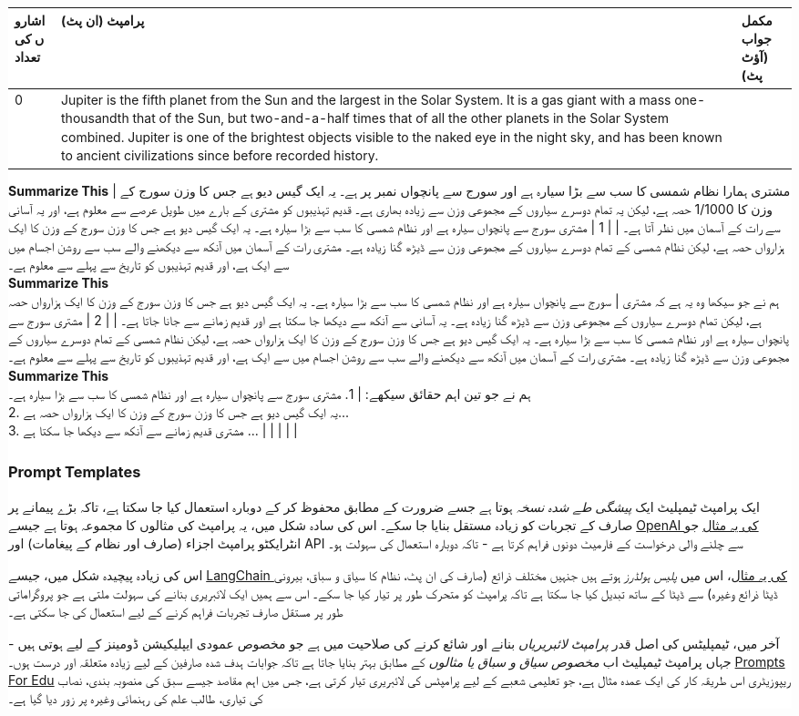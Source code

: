 | اشاروں کی تعداد | پرامپٹ (ان پٹ)                                                                                                                                                                                                                                                                                                                                                                                                                                               | مکمل جواب (آؤٹ پٹ)                                                                                                                                                                                                                                                                                       |
| :------------- | :----------------------------------------------------------------------------------------------------------------------------------------------------------------------------------------------------------------------------------------------------------------------------------------------------------------------------------------------------------------------------------------------------------------------------------------------------------- | :-------------------------------------------------------------------------------------------------------------------------------------------------------------------------------------------------------------------------------------------------------------------------------------------------------- |
| 0              | Jupiter is the fifth planet from the Sun and the largest in the Solar System. It is a gas giant with a mass one-thousandth that of the Sun, but two-and-a-half times that of all the other planets in the Solar System combined. Jupiter is one of the brightest objects visible to the naked eye in the night sky, and has been known to ancient civilizations since before recorded history.

**Summarize This**                                       | مشتری ہمارا نظام شمسی کا سب سے بڑا سیارہ ہے اور سورج سے پانچواں نمبر پر ہے۔ یہ ایک گیس دیو ہے جس کا وزن سورج کے وزن کا 1/1000 حصہ ہے، لیکن یہ تمام دوسرے سیاروں کے مجموعی وزن سے زیادہ بھاری ہے۔ قدیم تہذیبوں کو مشتری کے بارے میں طویل عرصے سے معلوم ہے، اور یہ آسانی سے رات کے آسمان میں نظر آتا ہے۔ |
| 1              | مشتری سورج سے پانچواں سیارہ ہے اور نظام شمسی کا سب سے بڑا سیارہ ہے۔ یہ ایک گیس دیو ہے جس کا وزن سورج کے وزن کا ایک ہزارواں حصہ ہے، لیکن نظام شمسی کے تمام دوسرے سیاروں کے مجموعی وزن سے ڈیڑھ گنا زیادہ ہے۔ مشتری رات کے آسمان میں آنکھ سے دیکھنے والے سب سے روشن اجسام میں سے ایک ہے، اور قدیم تہذیبوں کو تاریخ سے پہلے سے معلوم ہے۔ <br/>**Summarize This** <br/> ہم نے جو سیکھا وہ یہ ہے کہ مشتری | سورج سے پانچواں سیارہ ہے اور نظام شمسی کا سب سے بڑا سیارہ ہے۔ یہ ایک گیس دیو ہے جس کا وزن سورج کے وزن کا ایک ہزارواں حصہ ہے، لیکن تمام دوسرے سیاروں کے مجموعی وزن سے ڈیڑھ گنا زیادہ ہے۔ یہ آسانی سے آنکھ سے دیکھا جا سکتا ہے اور قدیم زمانے سے جانا جاتا ہے۔                        |
| 2              | مشتری سورج سے پانچواں سیارہ ہے اور نظام شمسی کا سب سے بڑا سیارہ ہے۔ یہ ایک گیس دیو ہے جس کا وزن سورج کے وزن کا ایک ہزارواں حصہ ہے، لیکن نظام شمسی کے تمام دوسرے سیاروں کے مجموعی وزن سے ڈیڑھ گنا زیادہ ہے۔ مشتری رات کے آسمان میں آنکھ سے دیکھنے والے سب سے روشن اجسام میں سے ایک ہے، اور قدیم تہذیبوں کو تاریخ سے پہلے سے معلوم ہے۔ <br/>**Summarize This** <br/> ہم نے جو تین اہم حقائق سیکھے:         | 1. مشتری سورج سے پانچواں سیارہ ہے اور نظام شمسی کا سب سے بڑا سیارہ ہے۔ <br/> 2. یہ ایک گیس دیو ہے جس کا وزن سورج کے وزن کا ایک ہزارواں حصہ ہے...<br/> 3. مشتری قدیم زمانے سے آنکھ سے دیکھا جا سکتا ہے ...                                                                       |
|                |                                                                                                                                                                                                                                                                                                                                                                                                                                                              |                                                                                                                                                                                                                                                                                                           |

### Prompt Templates

ایک پرامپٹ ٹیمپلیٹ ایک _پیشگی طے شدہ نسخہ_ ہوتا ہے جسے ضرورت کے مطابق محفوظ کر کے دوبارہ استعمال کیا جا سکتا ہے، تاکہ بڑے پیمانے پر صارف کے تجربات کو زیادہ مستقل بنایا جا سکے۔ اس کی سادہ شکل میں، یہ پرامپٹ کی مثالوں کا مجموعہ ہوتا ہے جیسے [OpenAI کی یہ مثال](https://platform.openai.com/examples?WT.mc_id=academic-105485-koreyst) جو انٹرایکٹو پرامپٹ اجزاء (صارف اور نظام کے پیغامات) اور API سے چلنے والی درخواست کے فارمیٹ دونوں فراہم کرتا ہے - تاکہ دوبارہ استعمال کی سہولت ہو۔

اس کی زیادہ پیچیدہ شکل میں، جیسے [LangChain کی یہ مثال](https://python.langchain.com/docs/concepts/prompt_templates/?WT.mc_id=academic-105485-koreyst)، اس میں _پلیس ہولڈرز_ ہوتے ہیں جنہیں مختلف ذرائع (صارف کی ان پٹ، نظام کا سیاق و سباق، بیرونی ڈیٹا ذرائع وغیرہ) سے ڈیٹا کے ساتھ تبدیل کیا جا سکتا ہے تاکہ پرامپٹ کو متحرک طور پر تیار کیا جا سکے۔ اس سے ہمیں ایک لائبریری بنانے کی سہولت ملتی ہے جو پروگراماتی طور پر مستقل صارف تجربات فراہم کرنے کے لیے استعمال کی جا سکتی ہے۔

آخر میں، ٹیمپلیٹس کی اصل قدر _پرامپٹ لائبریریاں_ بنانے اور شائع کرنے کی صلاحیت میں ہے جو مخصوص عمودی ایپلیکیشن ڈومینز کے لیے ہوتی ہیں - جہاں پرامپٹ ٹیمپلیٹ اب _مخصوص سیاق و سباق یا مثالوں_ کے مطابق بہتر بنایا جاتا ہے تاکہ جوابات ہدف شدہ صارفین کے لیے زیادہ متعلقہ اور درست ہوں۔ [Prompts For Edu](https://github.com/microsoft/prompts-for-edu?WT.mc_id=academic-105485-koreyst) ریپوزیٹری اس طریقہ کار کی ایک عمدہ مثال ہے، جو تعلیمی شعبے کے لیے پرامپٹس کی لائبریری تیار کرتی ہے، جس میں اہم مقاصد جیسے سبق کی منصوبہ بندی، نصاب کی تیاری، طالب علم کی رہنمائی وغیرہ پر زور دیا گیا ہے۔
